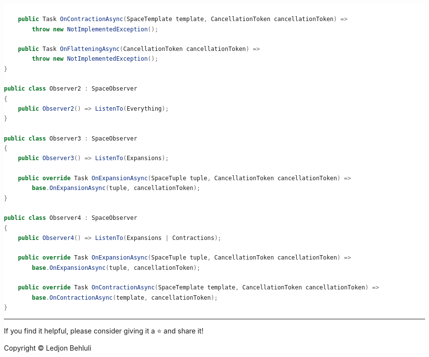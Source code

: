 ```cs

    public Task OnContractionAsync(SpaceTemplate template, CancellationToken cancellationToken) =>
        throw new NotImplementedException();

    public Task OnFlatteningAsync(CancellationToken cancellationToken) =>
        throw new NotImplementedException();
}

public class Observer2 : SpaceObserver
{
    public Observer2() => ListenTo(Everything);
}

public class Observer3 : SpaceObserver
{
    public Observer3() => ListenTo(Expansions);
    
    public override Task OnExpansionAsync(SpaceTuple tuple, CancellationToken cancellationToken) =>
        base.OnExpansionAsync(tuple, cancellationToken);
}

public class Observer4 : SpaceObserver
{
    public Observer4() => ListenTo(Expansions | Contractions);
    
    public override Task OnExpansionAsync(SpaceTuple tuple, CancellationToken cancellationToken) =>
        base.OnExpansionAsync(tuple, cancellationToken);
        
    public override Task OnContractionAsync(SpaceTemplate template, CancellationToken cancellationToken) =>
        base.OnContractionAsync(template, cancellationToken);
}
```
---

If you find it helpful, please consider giving it a ⭐ and share it!

Copyright © Ledjon Behluli
